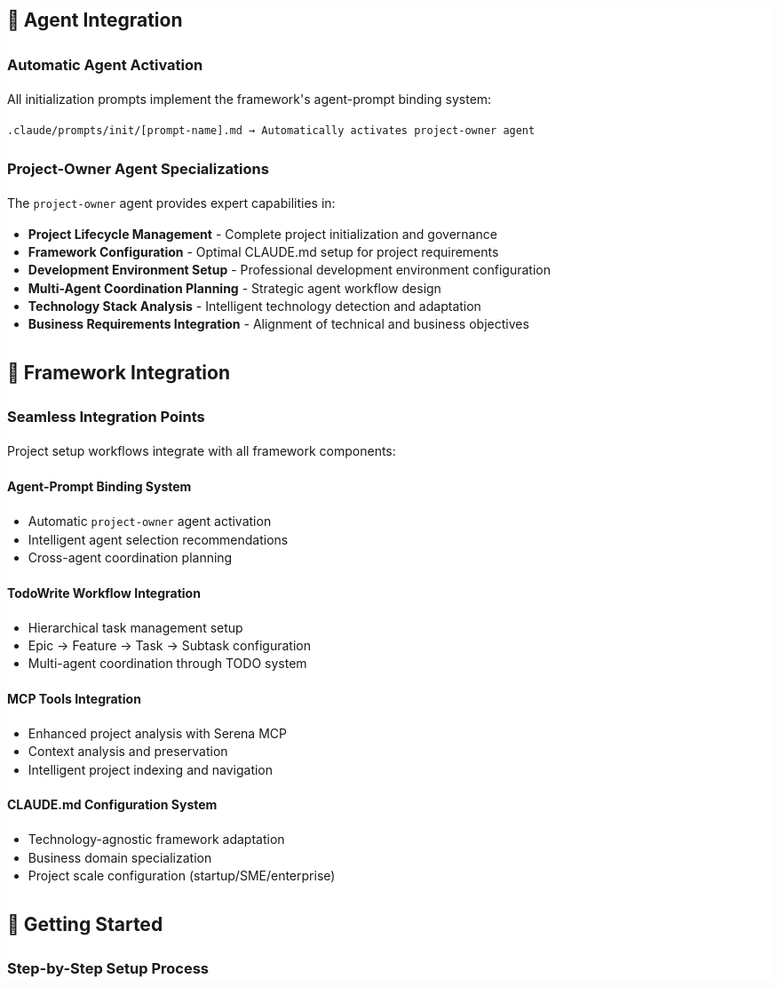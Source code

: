## 🎯 Agent Integration

### Automatic Agent Activation

All initialization prompts implement the framework's agent-prompt binding system:

```
.claude/prompts/init/[prompt-name].md → Automatically activates project-owner agent
```

### Project-Owner Agent Specializations

The `project-owner` agent provides expert capabilities in:

- **Project Lifecycle Management** - Complete project initialization and governance
- **Framework Configuration** - Optimal CLAUDE.md setup for project requirements
- **Development Environment Setup** - Professional development environment configuration
- **Multi-Agent Coordination Planning** - Strategic agent workflow design
- **Technology Stack Analysis** - Intelligent technology detection and adaptation
- **Business Requirements Integration** - Alignment of technical and business objectives

## 📁 Framework Integration

### Seamless Integration Points

Project setup workflows integrate with all framework components:

#### **Agent-Prompt Binding System**
- Automatic `project-owner` agent activation
- Intelligent agent selection recommendations
- Cross-agent coordination planning

#### **TodoWrite Workflow Integration**
- Hierarchical task management setup
- Epic → Feature → Task → Subtask configuration
- Multi-agent coordination through TODO system

#### **MCP Tools Integration**
- Enhanced project analysis with Serena MCP
- Context analysis and preservation
- Intelligent project indexing and navigation

#### **CLAUDE.md Configuration System**
- Technology-agnostic framework adaptation
- Business domain specialization
- Project scale configuration (startup/SME/enterprise)

## 🚀 Getting Started

### Step-by-Step Setup Process
